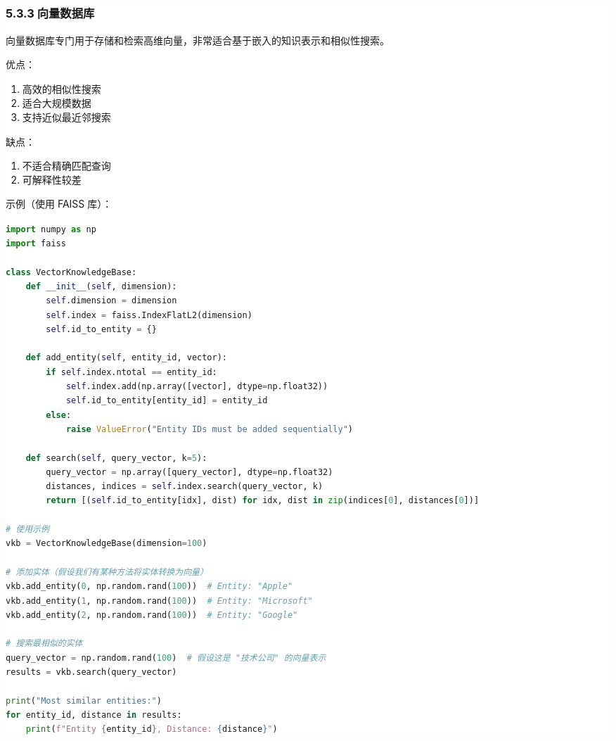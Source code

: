 ### 5.3.3 向量数据库

向量数据库专门用于存储和检索高维向量，非常适合基于嵌入的知识表示和相似性搜索。

优点：
1. 高效的相似性搜索
2. 适合大规模数据
3. 支持近似最近邻搜索

缺点：
1. 不适合精确匹配查询
2. 可解释性较差

示例（使用 FAISS 库）：

```python
import numpy as np
import faiss

class VectorKnowledgeBase:
    def __init__(self, dimension):
        self.dimension = dimension
        self.index = faiss.IndexFlatL2(dimension)
        self.id_to_entity = {}

    def add_entity(self, entity_id, vector):
        if self.index.ntotal == entity_id:
            self.index.add(np.array([vector], dtype=np.float32))
            self.id_to_entity[entity_id] = entity_id
        else:
            raise ValueError("Entity IDs must be added sequentially")

    def search(self, query_vector, k=5):
        query_vector = np.array([query_vector], dtype=np.float32)
        distances, indices = self.index.search(query_vector, k)
        return [(self.id_to_entity[idx], dist) for idx, dist in zip(indices[0], distances[0])]

# 使用示例
vkb = VectorKnowledgeBase(dimension=100)

# 添加实体（假设我们有某种方法将实体转换为向量）
vkb.add_entity(0, np.random.rand(100))  # Entity: "Apple"
vkb.add_entity(1, np.random.rand(100))  # Entity: "Microsoft"
vkb.add_entity(2, np.random.rand(100))  # Entity: "Google"

# 搜索最相似的实体
query_vector = np.random.rand(100)  # 假设这是 "技术公司" 的向量表示
results = vkb.search(query_vector)

print("Most similar entities:")
for entity_id, distance in results:
    print(f"Entity {entity_id}, Distance: {distance}")
```
